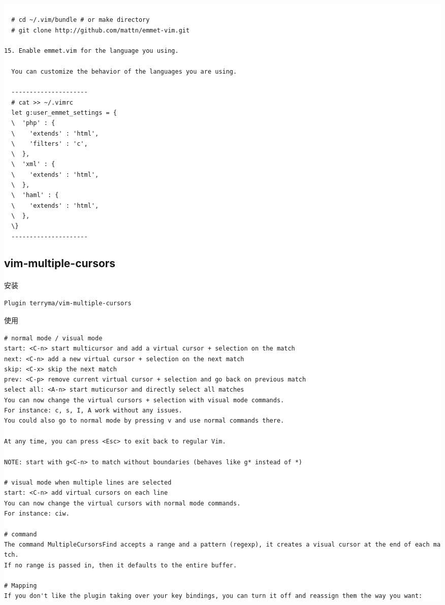 ```

  # cd ~/.vim/bundle # or make directory
  # git clone http://github.com/mattn/emmet-vim.git

15. Enable emmet.vim for the language you using.

  You can customize the behavior of the languages you are using.

  ---------------------
  # cat >> ~/.vimrc
  let g:user_emmet_settings = {
  \  'php' : {
  \    'extends' : 'html',
  \    'filters' : 'c',
  \  },
  \  'xml' : {
  \    'extends' : 'html',
  \  },
  \  'haml' : {
  \    'extends' : 'html',
  \  },
  \}
  ---------------------
```



## vim-multiple-cursors

安装

```
Plugin terryma/vim-multiple-cursors
```

使用

```
# normal mode / visual mode
start: <C-n> start multicursor and add a virtual cursor + selection on the match
next: <C-n> add a new virtual cursor + selection on the next match
skip: <C-x> skip the next match
prev: <C-p> remove current virtual cursor + selection and go back on previous match
select all: <A-n> start muticursor and directly select all matches
You can now change the virtual cursors + selection with visual mode commands.
For instance: c, s, I, A work without any issues.
You could also go to normal mode by pressing v and use normal commands there.

At any time, you can press <Esc> to exit back to regular Vim.

NOTE: start with g<C-n> to match without boundaries (behaves like g* instead of *)

# visual mode when multiple lines are selected
start: <C-n> add virtual cursors on each line
You can now change the virtual cursors with normal mode commands.
For instance: ciw.

# command
The command MultipleCursorsFind accepts a range and a pattern (regexp), it creates a visual cursor at the end of each match.
If no range is passed in, then it defaults to the entire buffer.

# Mapping
If you don't like the plugin taking over your key bindings, you can turn it off and reassign them the way you want:

```